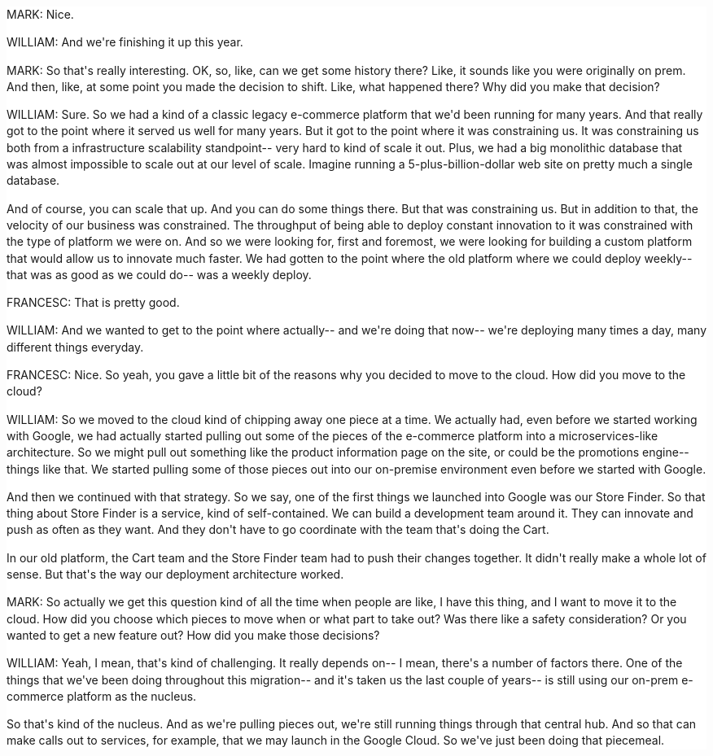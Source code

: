 MARK: Nice. 

WILLIAM: And we're finishing it up this year. 

MARK: So that's really interesting. OK, so, like, can we get some history there? Like, it sounds like you were originally on prem. And then, like, at some point you made the decision to shift. Like, what happened there? Why did you make that decision? 

WILLIAM: Sure. So we had a kind of a classic legacy e-commerce platform that we'd been running for many years. And that really got to the point where it served us well for many years. But it got to the point where it was constraining us. It was constraining us both from a infrastructure scalability standpoint-- very hard to kind of scale it out. Plus, we had a big monolithic database that was almost impossible to scale out at our level of scale. Imagine running a 5-plus-billion-dollar web site on pretty much a single database. 

And of course, you can scale that up. And you can do some things there. But that was constraining us. But in addition to that, the velocity of our business was constrained. The throughput of being able to deploy constant innovation to it was constrained with the type of platform we were on. And so we were looking for, first and foremost, we were looking for building a custom platform that would allow us to innovate much faster. We had gotten to the point where the old platform where we could deploy weekly-- that was as good as we could do-- was a weekly deploy. 

FRANCESC: That is pretty good. 

WILLIAM: And we wanted to get to the point where actually-- and we're doing that now-- we're deploying many times a day, many different things everyday. 

FRANCESC: Nice. So yeah, you gave a little bit of the reasons why you decided to move to the cloud. How did you move to the cloud? 

WILLIAM: So we moved to the cloud kind of chipping away one piece at a time. We actually had, even before we started working with Google, we had actually started pulling out some of the pieces of the e-commerce platform into a microservices-like architecture. So we might pull out something like the product information page on the site, or could be the promotions engine-- things like that. We started pulling some of those pieces out into our on-premise environment even before we started with Google. 

And then we continued with that strategy. So we say, one of the first things we launched into Google was our Store Finder. So that thing about Store Finder is a service, kind of self-contained. We can build a development team around it. They can innovate and push as often as they want. And they don't have to go coordinate with the team that's doing the Cart. 

In our old platform, the Cart team and the Store Finder team had to push their changes together. It didn't really make a whole lot of sense. But that's the way our deployment architecture worked. 

MARK: So actually we get this question kind of all the time when people are like, I have this thing, and I want to move it to the cloud. How did you choose which pieces to move when or what part to take out? Was there like a safety consideration? Or you wanted to get a new feature out? How did you make those decisions? 

WILLIAM: Yeah, I mean, that's kind of challenging. It really depends on-- I mean, there's a number of factors there. One of the things that we've been doing throughout this migration-- and it's taken us the last couple of years-- is still using our on-prem e-commerce platform as the nucleus. 

So that's kind of the nucleus. And as we're pulling pieces out, we're still running things through that central hub. And so that can make calls out to services, for example, that we may launch in the Google Cloud. So we've just been doing that piecemeal. 
